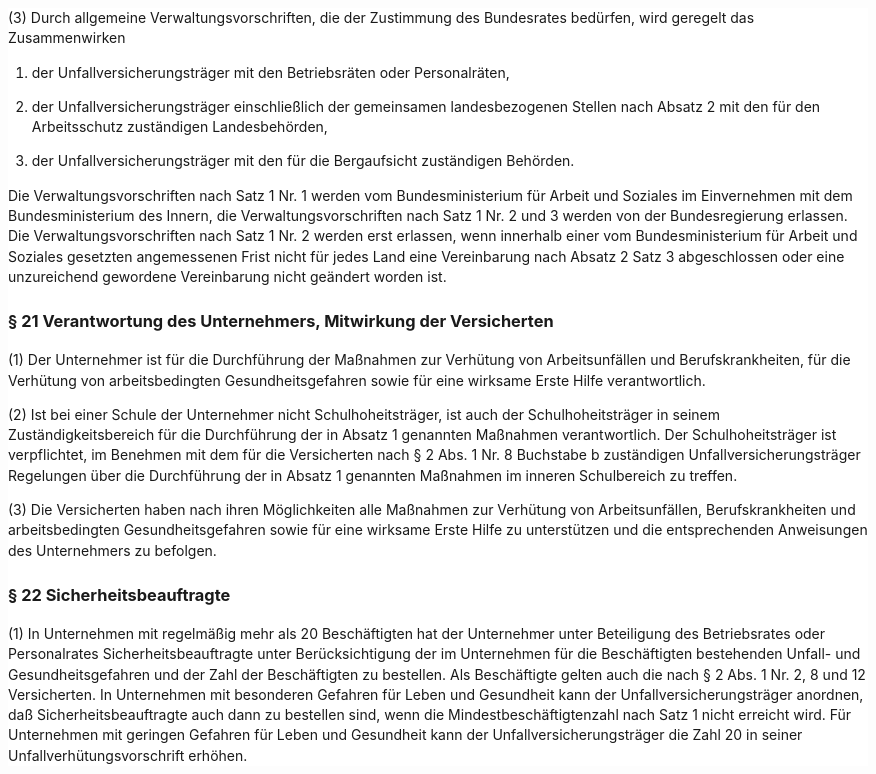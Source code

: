 (3) Durch allgemeine Verwaltungsvorschriften, die der Zustimmung des
Bundesrates bedürfen, wird geregelt das Zusammenwirken

1.  der Unfallversicherungsträger mit den Betriebsräten oder
    Personalräten,


2.  der Unfallversicherungsträger einschließlich der gemeinsamen
    landesbezogenen Stellen nach Absatz 2 mit den für den Arbeitsschutz
    zuständigen Landesbehörden,


3.  der Unfallversicherungsträger mit den für die Bergaufsicht zuständigen
    Behörden.



Die Verwaltungsvorschriften nach Satz 1 Nr. 1 werden vom
Bundesministerium für Arbeit und Soziales im Einvernehmen mit dem
Bundesministerium des Innern, die Verwaltungsvorschriften nach Satz 1
Nr. 2 und 3 werden von der Bundesregierung erlassen. Die
Verwaltungsvorschriften nach Satz 1 Nr. 2 werden erst erlassen, wenn
innerhalb einer vom Bundesministerium für Arbeit und Soziales
gesetzten angemessenen Frist nicht für jedes Land eine Vereinbarung
nach Absatz 2 Satz 3 abgeschlossen oder eine unzureichend gewordene
Vereinbarung nicht geändert worden ist.


### § 21 Verantwortung des Unternehmers, Mitwirkung der Versicherten

(1) Der Unternehmer ist für die Durchführung der Maßnahmen zur
Verhütung von Arbeitsunfällen und Berufskrankheiten, für die Verhütung
von arbeitsbedingten Gesundheitsgefahren sowie für eine wirksame Erste
Hilfe verantwortlich.

(2) Ist bei einer Schule der Unternehmer nicht Schulhoheitsträger, ist
auch der Schulhoheitsträger in seinem Zuständigkeitsbereich für die
Durchführung der in Absatz 1 genannten Maßnahmen verantwortlich. Der
Schulhoheitsträger ist verpflichtet, im Benehmen mit dem für die
Versicherten nach § 2 Abs. 1 Nr. 8 Buchstabe b zuständigen
Unfallversicherungsträger Regelungen über die Durchführung der in
Absatz 1 genannten Maßnahmen im inneren Schulbereich zu treffen.

(3) Die Versicherten haben nach ihren Möglichkeiten alle Maßnahmen zur
Verhütung von Arbeitsunfällen, Berufskrankheiten und arbeitsbedingten
Gesundheitsgefahren sowie für eine wirksame Erste Hilfe zu
unterstützen und die entsprechenden Anweisungen des Unternehmers zu
befolgen.


### § 22 Sicherheitsbeauftragte

(1) In Unternehmen mit regelmäßig mehr als 20 Beschäftigten hat der
Unternehmer unter Beteiligung des Betriebsrates oder Personalrates
Sicherheitsbeauftragte unter Berücksichtigung der im Unternehmen für
die Beschäftigten bestehenden Unfall- und Gesundheitsgefahren und der
Zahl der Beschäftigten zu bestellen. Als Beschäftigte gelten auch die
nach § 2 Abs. 1 Nr. 2, 8 und 12 Versicherten. In Unternehmen mit
besonderen Gefahren für Leben und Gesundheit kann der
Unfallversicherungsträger anordnen, daß Sicherheitsbeauftragte auch
dann zu bestellen sind, wenn die Mindestbeschäftigtenzahl nach Satz 1
nicht erreicht wird. Für Unternehmen mit geringen Gefahren für Leben
und Gesundheit kann der Unfallversicherungsträger die Zahl 20 in
seiner Unfallverhütungsvorschrift erhöhen.
